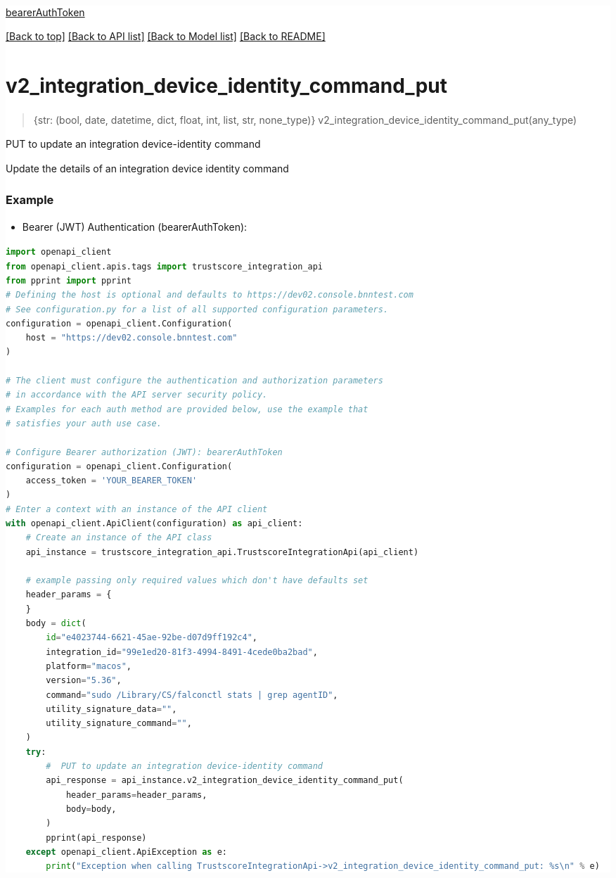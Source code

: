 [bearerAuthToken](../../../README.md#bearerAuthToken)

[[Back to top]](#__pageTop) [[Back to API list]](../../../README.md#documentation-for-api-endpoints) [[Back to Model list]](../../../README.md#documentation-for-models) [[Back to README]](../../../README.md)

# **v2_integration_device_identity_command_put**
<a name="v2_integration_device_identity_command_put"></a>
> {str: (bool, date, datetime, dict, float, int, list, str, none_type)} v2_integration_device_identity_command_put(any_type)

 PUT to update an integration device-identity command

Update the details of an integration device identity command

### Example

* Bearer (JWT) Authentication (bearerAuthToken):
```python
import openapi_client
from openapi_client.apis.tags import trustscore_integration_api
from pprint import pprint
# Defining the host is optional and defaults to https://dev02.console.bnntest.com
# See configuration.py for a list of all supported configuration parameters.
configuration = openapi_client.Configuration(
    host = "https://dev02.console.bnntest.com"
)

# The client must configure the authentication and authorization parameters
# in accordance with the API server security policy.
# Examples for each auth method are provided below, use the example that
# satisfies your auth use case.

# Configure Bearer authorization (JWT): bearerAuthToken
configuration = openapi_client.Configuration(
    access_token = 'YOUR_BEARER_TOKEN'
)
# Enter a context with an instance of the API client
with openapi_client.ApiClient(configuration) as api_client:
    # Create an instance of the API class
    api_instance = trustscore_integration_api.TrustscoreIntegrationApi(api_client)

    # example passing only required values which don't have defaults set
    header_params = {
    }
    body = dict(
        id="e4023744-6621-45ae-92be-d07d9ff192c4",
        integration_id="99e1ed20-81f3-4994-8491-4cede0ba2bad",
        platform="macos",
        version="5.36",
        command="sudo /Library/CS/falconctl stats | grep agentID",
        utility_signature_data="",
        utility_signature_command="",
    )
    try:
        #  PUT to update an integration device-identity command
        api_response = api_instance.v2_integration_device_identity_command_put(
            header_params=header_params,
            body=body,
        )
        pprint(api_response)
    except openapi_client.ApiException as e:
        print("Exception when calling TrustscoreIntegrationApi->v2_integration_device_identity_command_put: %s\n" % e)
```